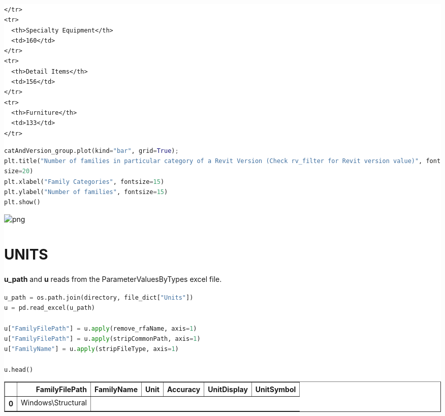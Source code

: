     </tr>
    <tr>
      <th>Specialty Equipment</th>
      <td>160</td>
    </tr>
    <tr>
      <th>Detail Items</th>
      <td>156</td>
    </tr>
    <tr>
      <th>Furniture</th>
      <td>133</td>
    </tr>
  </tbody>
</table>
</div>




```python
catAndVersion_group.plot(kind="bar", grid=True);
plt.title("Number of families in particular category of a Revit Version (Check rv_filter for Revit version value)", fontsize=20)
plt.xlabel("Family Categories", fontsize=15)
plt.ylabel("Number of families", fontsize=15)
plt.show()
```


![png]({{site.baseurl}}/assets/first/output_84_0.png)


# UNITS

**u_path** and **u** reads from the ParameterValuesByTypes excel file.


```python
u_path = os.path.join(directory, file_dict["Units"])
u = pd.read_excel(u_path)

u["FamilyFilePath"] = u.apply(remove_rfaName, axis=1)
u["FamilyFilePath"] = u.apply(stripCommonPath, axis=1)
u["FamilyName"] = u.apply(stripFileType, axis=1)

u.head()
```




<div>
<table border="1" class="dataframe">
  <thead>
    <tr style="text-align: right;">
      <th></th>
      <th>FamilyFilePath</th>
      <th>FamilyName</th>
      <th>Unit</th>
      <th>Accuracy</th>
      <th>UnitDisplay</th>
      <th>UnitSymbol</th>
    </tr>
  </thead>
  <tbody>
    <tr>
      <th>0</th>
      <td>Windows\Structural</td>